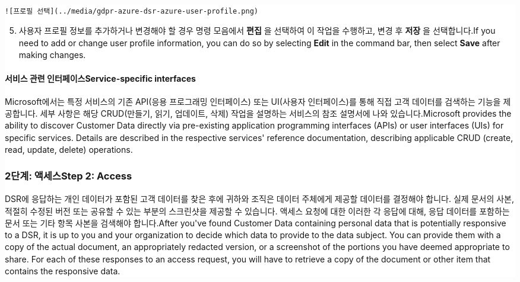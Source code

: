     ![프로필 선택](../media/gdpr-azure-dsr-azure-user-profile.png)

5. <span data-ttu-id="c9590-186">사용자 프로필 정보를 추가하거나 변경해야 할 경우 명령 모음에서 **편집** 을 선택하여 이 작업을 수행하고, 변경 후 **저장** 을 선택합니다.</span><span class="sxs-lookup"><span data-stu-id="c9590-186">If you need to add or change user profile information, you can do so by selecting **Edit** in the command bar, then select **Save** after making changes.</span></span>

#### <a name="service-specific-interfaces"></a><span data-ttu-id="c9590-187">서비스 관련 인터페이스</span><span class="sxs-lookup"><span data-stu-id="c9590-187">Service-specific interfaces</span></span>

<span data-ttu-id="c9590-p121">Microsoft에서는 특정 서비스의 기존 API(응용 프로그래밍 인터페이스) 또는 UI(사용자 인터페이스)를 통해 직접 고객 데이터를 검색하는 기능을 제공합니다. 세부 사항은 해당 CRUD(만들기, 읽기, 업데이트, 삭제) 작업을 설명하는 서비스의 참조 설명서에 나와 있습니다.</span><span class="sxs-lookup"><span data-stu-id="c9590-p121">Microsoft provides the ability to discover Customer Data directly via pre-existing application programming interfaces (APIs) or user interfaces (UIs) for specific services. Details are described in the respective services' reference documentation, describing applicable CRUD (create, read, update, delete) operations.</span></span>

### <a name="step-2-access"></a><span data-ttu-id="c9590-190">2단계: 액세스</span><span class="sxs-lookup"><span data-stu-id="c9590-190">Step 2: Access</span></span>

<span data-ttu-id="c9590-p122">DSR에 응답하는 개인 데이터가 포함된 고객 데이터를 찾은 후에 귀하와 조직은 데이터 주체에게 제공할 데이터를 결정해야 합니다. 실제 문서의 사본, 적절히 수정된 버전 또는 공유할 수 있는 부분의 스크린샷을 제공할 수 있습니다. 액세스 요청에 대한 이러한 각 응답에 대해, 응답 데이터를 포함하는 문서 또는 기타 항목 사본을 검색해야 합니다.</span><span class="sxs-lookup"><span data-stu-id="c9590-p122">After you've found Customer Data containing personal data that is potentially responsive to a DSR, it is up to you and your organization to decide which data to provide to the data subject. You can provide them with a copy of the actual document, an appropriately redacted version, or a screenshot of the portions you have deemed appropriate to share. For each of these responses to an access request, you will have to retrieve a copy of the document or other item that contains the responsive data.</span></span>
